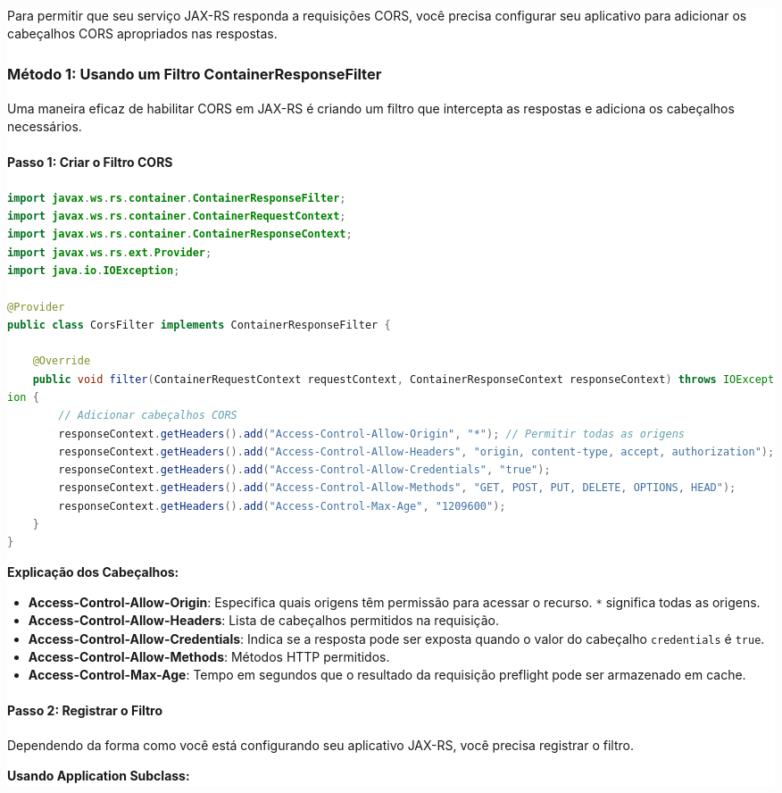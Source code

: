 Para permitir que seu serviço JAX-RS responda a requisições CORS, você precisa configurar seu aplicativo para adicionar os cabeçalhos CORS apropriados nas respostas.

### Método 1: Usando um Filtro ContainerResponseFilter

Uma maneira eficaz de habilitar CORS em JAX-RS é criando um filtro que intercepta as respostas e adiciona os cabeçalhos necessários.

#### Passo 1: Criar o Filtro CORS

```java
import javax.ws.rs.container.ContainerResponseFilter;
import javax.ws.rs.container.ContainerRequestContext;
import javax.ws.rs.container.ContainerResponseContext;
import javax.ws.rs.ext.Provider;
import java.io.IOException;

@Provider
public class CorsFilter implements ContainerResponseFilter {

    @Override
    public void filter(ContainerRequestContext requestContext, ContainerResponseContext responseContext) throws IOException {
        // Adicionar cabeçalhos CORS
        responseContext.getHeaders().add("Access-Control-Allow-Origin", "*"); // Permitir todas as origens
        responseContext.getHeaders().add("Access-Control-Allow-Headers", "origin, content-type, accept, authorization");
        responseContext.getHeaders().add("Access-Control-Allow-Credentials", "true");
        responseContext.getHeaders().add("Access-Control-Allow-Methods", "GET, POST, PUT, DELETE, OPTIONS, HEAD");
        responseContext.getHeaders().add("Access-Control-Max-Age", "1209600");
    }
}
```

**Explicação dos Cabeçalhos:**

- **Access-Control-Allow-Origin**: Especifica quais origens têm permissão para acessar o recurso. `*` significa todas as origens.
- **Access-Control-Allow-Headers**: Lista de cabeçalhos permitidos na requisição.
- **Access-Control-Allow-Credentials**: Indica se a resposta pode ser exposta quando o valor do cabeçalho `credentials` é `true`.
- **Access-Control-Allow-Methods**: Métodos HTTP permitidos.
- **Access-Control-Max-Age**: Tempo em segundos que o resultado da requisição preflight pode ser armazenado em cache.

#### Passo 2: Registrar o Filtro

Dependendo da forma como você está configurando seu aplicativo JAX-RS, você precisa registrar o filtro.

**Usando Application Subclass:**
